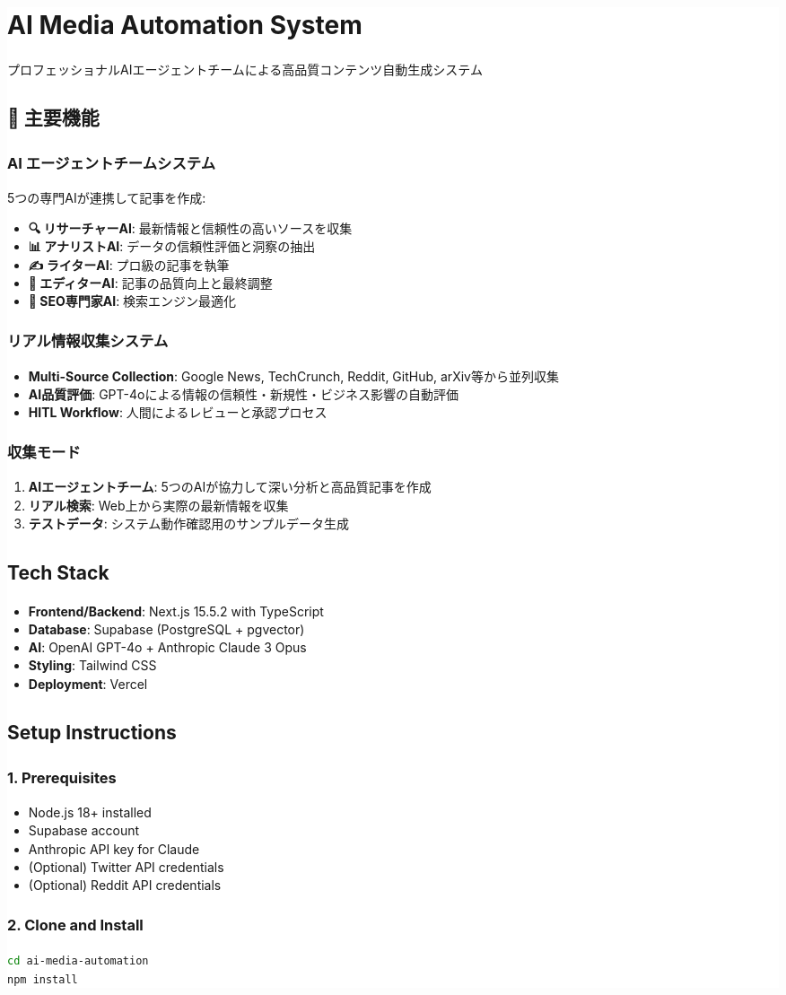 # AI Media Automation System

プロフェッショナルAIエージェントチームによる高品質コンテンツ自動生成システム

## 🚀 主要機能

### AI エージェントチームシステム
5つの専門AIが連携して記事を作成:
- **🔍 リサーチャーAI**: 最新情報と信頼性の高いソースを収集
- **📊 アナリストAI**: データの信頼性評価と洞察の抽出
- **✍️ ライターAI**: プロ級の記事を執筆
- **📝 エディターAI**: 記事の品質向上と最終調整
- **🎯 SEO専門家AI**: 検索エンジン最適化

### リアル情報収集システム
- **Multi-Source Collection**: Google News, TechCrunch, Reddit, GitHub, arXiv等から並列収集
- **AI品質評価**: GPT-4oによる情報の信頼性・新規性・ビジネス影響の自動評価
- **HITL Workflow**: 人間によるレビューと承認プロセス

### 収集モード
1. **AIエージェントチーム**: 5つのAIが協力して深い分析と高品質記事を作成
2. **リアル検索**: Web上から実際の最新情報を収集
3. **テストデータ**: システム動作確認用のサンプルデータ生成

## Tech Stack

- **Frontend/Backend**: Next.js 15.5.2 with TypeScript
- **Database**: Supabase (PostgreSQL + pgvector)
- **AI**: OpenAI GPT-4o + Anthropic Claude 3 Opus
- **Styling**: Tailwind CSS
- **Deployment**: Vercel

## Setup Instructions

### 1. Prerequisites

- Node.js 18+ installed
- Supabase account
- Anthropic API key for Claude
- (Optional) Twitter API credentials
- (Optional) Reddit API credentials

### 2. Clone and Install

```bash
cd ai-media-automation
npm install
```

